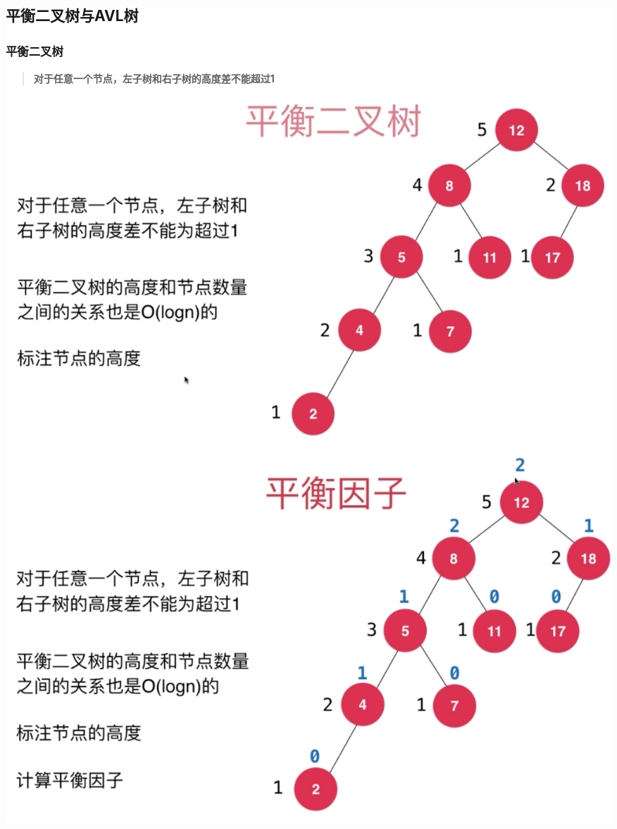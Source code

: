 

## 平衡二叉树与AVL树

### 平衡二叉树

>   **对于任意一个节点，左子树和右子树的高度差不能超过1**

![66](../photo/66.jpg)

![66](../photo/64.jpg)
